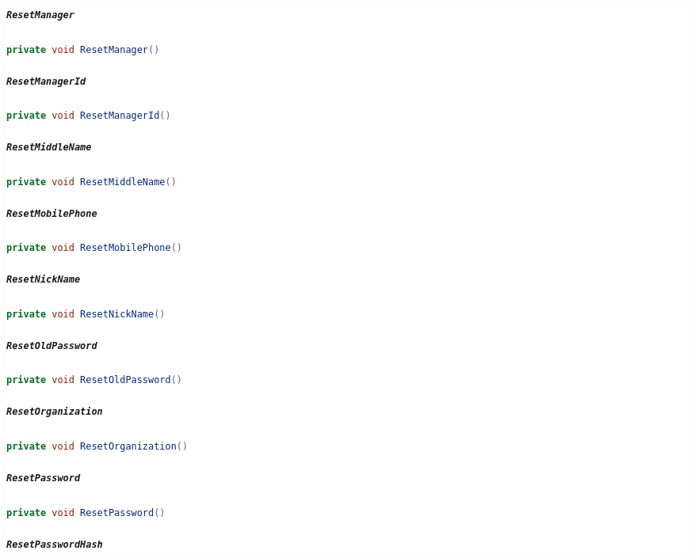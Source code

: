 ##### `ResetManager` <a name="ResetManager" id="@cdktf/provider-okta.user.User.resetManager"></a>

```csharp
private void ResetManager()
```

##### `ResetManagerId` <a name="ResetManagerId" id="@cdktf/provider-okta.user.User.resetManagerId"></a>

```csharp
private void ResetManagerId()
```

##### `ResetMiddleName` <a name="ResetMiddleName" id="@cdktf/provider-okta.user.User.resetMiddleName"></a>

```csharp
private void ResetMiddleName()
```

##### `ResetMobilePhone` <a name="ResetMobilePhone" id="@cdktf/provider-okta.user.User.resetMobilePhone"></a>

```csharp
private void ResetMobilePhone()
```

##### `ResetNickName` <a name="ResetNickName" id="@cdktf/provider-okta.user.User.resetNickName"></a>

```csharp
private void ResetNickName()
```

##### `ResetOldPassword` <a name="ResetOldPassword" id="@cdktf/provider-okta.user.User.resetOldPassword"></a>

```csharp
private void ResetOldPassword()
```

##### `ResetOrganization` <a name="ResetOrganization" id="@cdktf/provider-okta.user.User.resetOrganization"></a>

```csharp
private void ResetOrganization()
```

##### `ResetPassword` <a name="ResetPassword" id="@cdktf/provider-okta.user.User.resetPassword"></a>

```csharp
private void ResetPassword()
```

##### `ResetPasswordHash` <a name="ResetPasswordHash" id="@cdktf/provider-okta.user.User.resetPasswordHash"></a>

